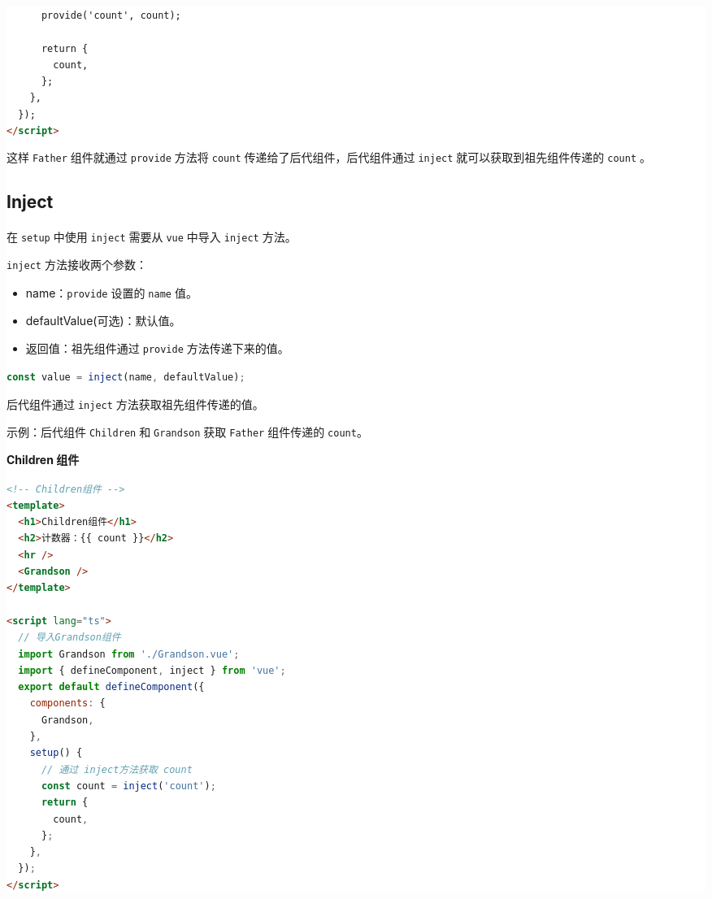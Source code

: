 ```html
      provide('count', count);

      return {
        count,
      };
    },
  });
</script>
```

这样 `Father` 组件就通过 `provide` 方法将 `count` 传递给了后代组件，后代组件通过 `inject` 就可以获取到祖先组件传递的 `count` 。

## Inject

在 `setup` 中使用 `inject` 需要从 `vue` 中导入 `inject` 方法。

`inject` 方法接收两个参数：

- name：`provide` 设置的 `name` 值。

- defaultValue(可选)：默认值。

- 返回值：祖先组件通过 `provide` 方法传递下来的值。

```js
const value = inject(name, defaultValue);
```

后代组件通过 `inject` 方法获取祖先组件传递的值。

示例：后代组件 `Children` 和 `Grandson` 获取 `Father` 组件传递的 `count`。

**Children 组件**

```html
<!-- Children组件 -->
<template>
  <h1>Children组件</h1>
  <h2>计数器：{{ count }}</h2>
  <hr />
  <Grandson />
</template>

<script lang="ts">
  // 导入Grandson组件
  import Grandson from './Grandson.vue';
  import { defineComponent, inject } from 'vue';
  export default defineComponent({
    components: {
      Grandson,
    },
    setup() {
      // 通过 inject方法获取 count
      const count = inject('count');
      return {
        count,
      };
    },
  });
</script>
```
